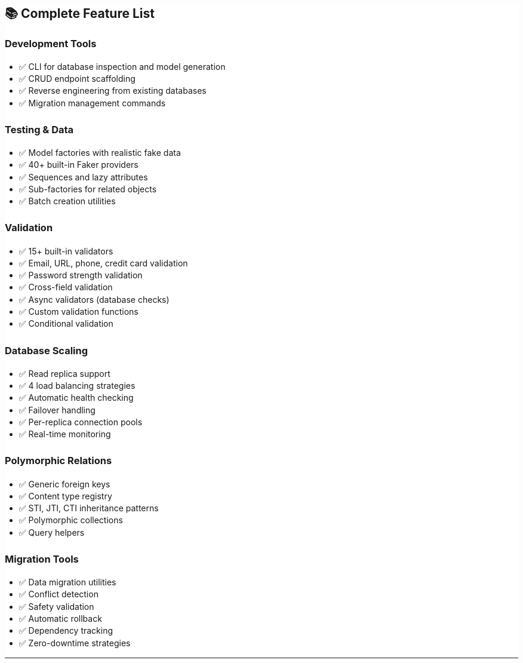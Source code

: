 
## 📚 Complete Feature List

### Development Tools
- ✅ CLI for database inspection and model generation
- ✅ CRUD endpoint scaffolding
- ✅ Reverse engineering from existing databases
- ✅ Migration management commands

### Testing & Data
- ✅ Model factories with realistic fake data
- ✅ 40+ built-in Faker providers
- ✅ Sequences and lazy attributes
- ✅ Sub-factories for related objects
- ✅ Batch creation utilities

### Validation
- ✅ 15+ built-in validators
- ✅ Email, URL, phone, credit card validation
- ✅ Password strength validation
- ✅ Cross-field validation
- ✅ Async validators (database checks)
- ✅ Custom validation functions
- ✅ Conditional validation

### Database Scaling
- ✅ Read replica support
- ✅ 4 load balancing strategies
- ✅ Automatic health checking
- ✅ Failover handling
- ✅ Per-replica connection pools
- ✅ Real-time monitoring

### Polymorphic Relations
- ✅ Generic foreign keys
- ✅ Content type registry
- ✅ STI, JTI, CTI inheritance patterns
- ✅ Polymorphic collections
- ✅ Query helpers

### Migration Tools
- ✅ Data migration utilities
- ✅ Conflict detection
- ✅ Safety validation
- ✅ Automatic rollback
- ✅ Dependency tracking
- ✅ Zero-downtime strategies

---
